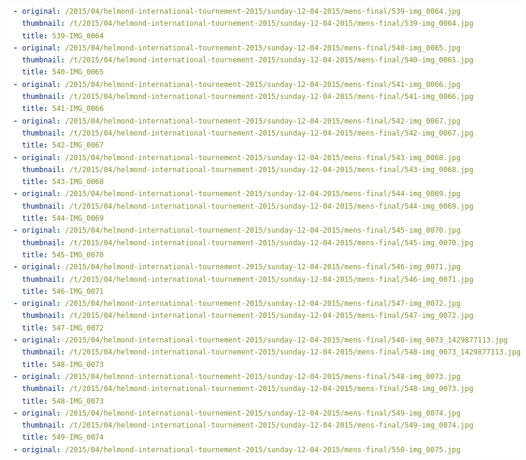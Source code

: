 ```yaml
  - original: /2015/04/helmond-international-tournement-2015/sunday-12-04-2015/mens-final/539-img_0064.jpg
    thumbnail: /t/2015/04/helmond-international-tournement-2015/sunday-12-04-2015/mens-final/539-img_0064.jpg
    title: 539-IMG_0064
  - original: /2015/04/helmond-international-tournement-2015/sunday-12-04-2015/mens-final/540-img_0065.jpg
    thumbnail: /t/2015/04/helmond-international-tournement-2015/sunday-12-04-2015/mens-final/540-img_0065.jpg
    title: 540-IMG_0065
  - original: /2015/04/helmond-international-tournement-2015/sunday-12-04-2015/mens-final/541-img_0066.jpg
    thumbnail: /t/2015/04/helmond-international-tournement-2015/sunday-12-04-2015/mens-final/541-img_0066.jpg
    title: 541-IMG_0066
  - original: /2015/04/helmond-international-tournement-2015/sunday-12-04-2015/mens-final/542-img_0067.jpg
    thumbnail: /t/2015/04/helmond-international-tournement-2015/sunday-12-04-2015/mens-final/542-img_0067.jpg
    title: 542-IMG_0067
  - original: /2015/04/helmond-international-tournement-2015/sunday-12-04-2015/mens-final/543-img_0068.jpg
    thumbnail: /t/2015/04/helmond-international-tournement-2015/sunday-12-04-2015/mens-final/543-img_0068.jpg
    title: 543-IMG_0068
  - original: /2015/04/helmond-international-tournement-2015/sunday-12-04-2015/mens-final/544-img_0069.jpg
    thumbnail: /t/2015/04/helmond-international-tournement-2015/sunday-12-04-2015/mens-final/544-img_0069.jpg
    title: 544-IMG_0069
  - original: /2015/04/helmond-international-tournement-2015/sunday-12-04-2015/mens-final/545-img_0070.jpg
    thumbnail: /t/2015/04/helmond-international-tournement-2015/sunday-12-04-2015/mens-final/545-img_0070.jpg
    title: 545-IMG_0070
  - original: /2015/04/helmond-international-tournement-2015/sunday-12-04-2015/mens-final/546-img_0071.jpg
    thumbnail: /t/2015/04/helmond-international-tournement-2015/sunday-12-04-2015/mens-final/546-img_0071.jpg
    title: 546-IMG_0071
  - original: /2015/04/helmond-international-tournement-2015/sunday-12-04-2015/mens-final/547-img_0072.jpg
    thumbnail: /t/2015/04/helmond-international-tournement-2015/sunday-12-04-2015/mens-final/547-img_0072.jpg
    title: 547-IMG_0072
  - original: /2015/04/helmond-international-tournement-2015/sunday-12-04-2015/mens-final/548-img_0073_1429877113.jpg
    thumbnail: /t/2015/04/helmond-international-tournement-2015/sunday-12-04-2015/mens-final/548-img_0073_1429877113.jpg
    title: 548-IMG_0073
  - original: /2015/04/helmond-international-tournement-2015/sunday-12-04-2015/mens-final/548-img_0073.jpg
    thumbnail: /t/2015/04/helmond-international-tournement-2015/sunday-12-04-2015/mens-final/548-img_0073.jpg
    title: 548-IMG_0073
  - original: /2015/04/helmond-international-tournement-2015/sunday-12-04-2015/mens-final/549-img_0074.jpg
    thumbnail: /t/2015/04/helmond-international-tournement-2015/sunday-12-04-2015/mens-final/549-img_0074.jpg
    title: 549-IMG_0074
  - original: /2015/04/helmond-international-tournement-2015/sunday-12-04-2015/mens-final/550-img_0075.jpg
```